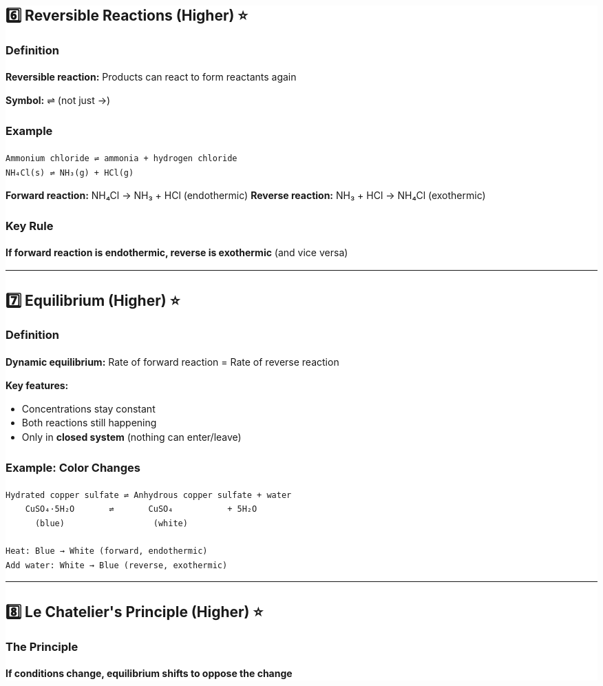 
## 6️⃣ Reversible Reactions (Higher) ⭐

### Definition
**Reversible reaction:** Products can react to form reactants again

**Symbol:** ⇌ (not just →)

### Example
```
Ammonium chloride ⇌ ammonia + hydrogen chloride
NH₄Cl(s) ⇌ NH₃(g) + HCl(g)
```

**Forward reaction:** NH₄Cl → NH₃ + HCl (endothermic)
**Reverse reaction:** NH₃ + HCl → NH₄Cl (exothermic)

### Key Rule
**If forward reaction is endothermic, reverse is exothermic**
(and vice versa)

---

## 7️⃣ Equilibrium (Higher) ⭐

### Definition
**Dynamic equilibrium:** Rate of forward reaction = Rate of reverse reaction

**Key features:**
- Concentrations stay constant
- Both reactions still happening
- Only in **closed system** (nothing can enter/leave)

### Example: Color Changes

```
Hydrated copper sulfate ⇌ Anhydrous copper sulfate + water
    CuSO₄·5H₂O       ⇌       CuSO₄           + 5H₂O
      (blue)                  (white)

Heat: Blue → White (forward, endothermic)
Add water: White → Blue (reverse, exothermic)
```

---

## 8️⃣ Le Chatelier's Principle (Higher) ⭐

### The Principle
**If conditions change, equilibrium shifts to oppose the change**
